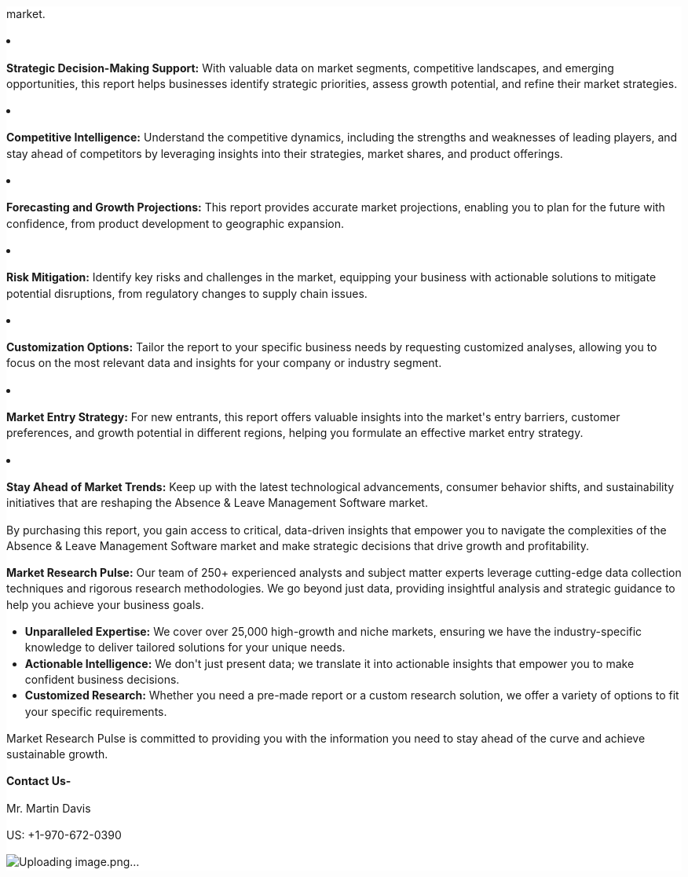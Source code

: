 market.</p></li><li><p><strong>Strategic Decision-Making Support:</strong> With valuable data on market segments, competitive landscapes, and emerging opportunities, this report helps businesses identify strategic priorities, assess growth potential, and refine their market strategies.</p></li><li><p><strong>Competitive Intelligence:</strong> Understand the competitive dynamics, including the strengths and weaknesses of leading players, and stay ahead of competitors by leveraging insights into their strategies, market shares, and product offerings.</p></li><li><p><strong>Forecasting and Growth Projections:</strong> This report provides accurate market projections, enabling you to plan for the future with confidence, from product development to geographic expansion.</p></li><li><p><strong>Risk Mitigation:</strong> Identify key risks and challenges in the market, equipping your business with actionable solutions to mitigate potential disruptions, from regulatory changes to supply chain issues.</p></li><li><p><strong>Customization Options:</strong> Tailor the report to your specific business needs by requesting customized analyses, allowing you to focus on the most relevant data and insights for your company or industry segment.</p></li><li><p><strong>Market Entry Strategy:</strong> For new entrants, this report offers valuable insights into the market's entry barriers, customer preferences, and growth potential in different regions, helping you formulate an effective market entry strategy.</p></li><li><p><strong>Stay Ahead of Market Trends:</strong> Keep up with the latest technological advancements, consumer behavior shifts, and sustainability initiatives that are reshaping the Absence & Leave Management Software market.</p></li></ol><p>By purchasing this report, you gain access to critical, data-driven insights that empower you to navigate the complexities of the Absence & Leave Management Software market and make strategic decisions that drive growth and profitability.</p><p><strong>Market Research Pulse:</strong>&nbsp;Our team of 250+ experienced analysts and subject matter experts leverage cutting-edge data collection techniques and rigorous research methodologies. We go beyond just data, providing insightful analysis and strategic guidance to help you achieve your business goals.</p><ul><li><strong>Unparalleled Expertise:</strong>&nbsp;We cover over 25,000 high-growth and niche markets, ensuring we have the industry-specific knowledge to deliver tailored solutions for your unique needs.</li><li><strong>Actionable Intelligence:</strong>&nbsp;We don't just present data; we translate it into actionable insights that empower you to make confident business decisions.</li><li><strong>Customized Research:</strong>&nbsp;Whether you need a pre-made report or a custom research solution, we offer a variety of options to fit your specific requirements.</li></ul><p>Market Research Pulse is committed to providing you with the information you need to stay ahead of the curve and achieve sustainable growth.</p><p><strong>Contact Us-</strong></p><p>Mr. Martin Davis</p><p>US: +1-970-672-0390</p>
![Uploading image.png…]()
